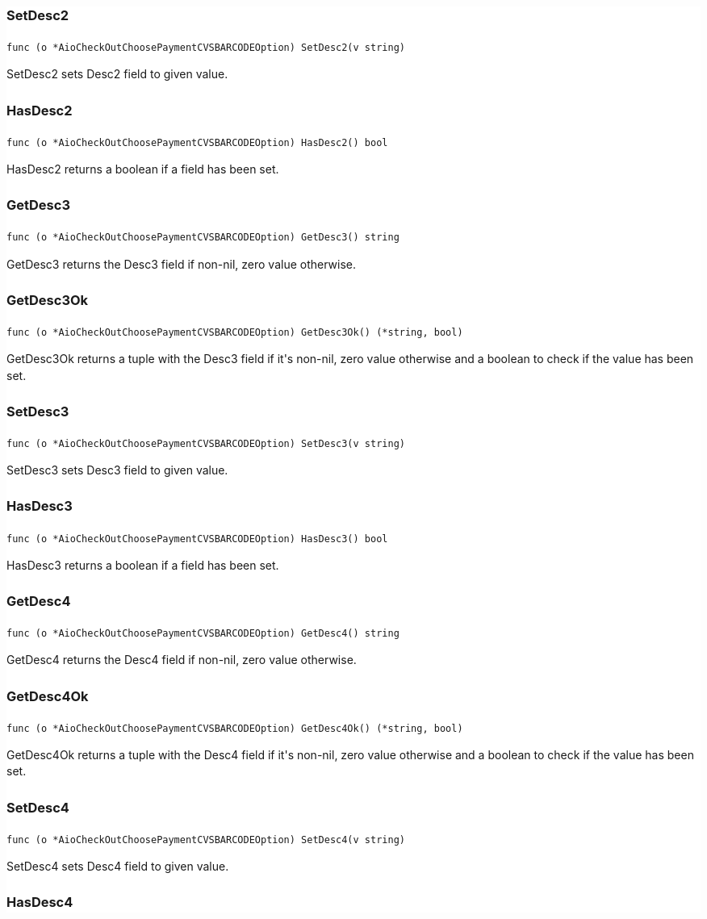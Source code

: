 ### SetDesc2

`func (o *AioCheckOutChoosePaymentCVSBARCODEOption) SetDesc2(v string)`

SetDesc2 sets Desc2 field to given value.

### HasDesc2

`func (o *AioCheckOutChoosePaymentCVSBARCODEOption) HasDesc2() bool`

HasDesc2 returns a boolean if a field has been set.

### GetDesc3

`func (o *AioCheckOutChoosePaymentCVSBARCODEOption) GetDesc3() string`

GetDesc3 returns the Desc3 field if non-nil, zero value otherwise.

### GetDesc3Ok

`func (o *AioCheckOutChoosePaymentCVSBARCODEOption) GetDesc3Ok() (*string, bool)`

GetDesc3Ok returns a tuple with the Desc3 field if it's non-nil, zero value otherwise
and a boolean to check if the value has been set.

### SetDesc3

`func (o *AioCheckOutChoosePaymentCVSBARCODEOption) SetDesc3(v string)`

SetDesc3 sets Desc3 field to given value.

### HasDesc3

`func (o *AioCheckOutChoosePaymentCVSBARCODEOption) HasDesc3() bool`

HasDesc3 returns a boolean if a field has been set.

### GetDesc4

`func (o *AioCheckOutChoosePaymentCVSBARCODEOption) GetDesc4() string`

GetDesc4 returns the Desc4 field if non-nil, zero value otherwise.

### GetDesc4Ok

`func (o *AioCheckOutChoosePaymentCVSBARCODEOption) GetDesc4Ok() (*string, bool)`

GetDesc4Ok returns a tuple with the Desc4 field if it's non-nil, zero value otherwise
and a boolean to check if the value has been set.

### SetDesc4

`func (o *AioCheckOutChoosePaymentCVSBARCODEOption) SetDesc4(v string)`

SetDesc4 sets Desc4 field to given value.

### HasDesc4
